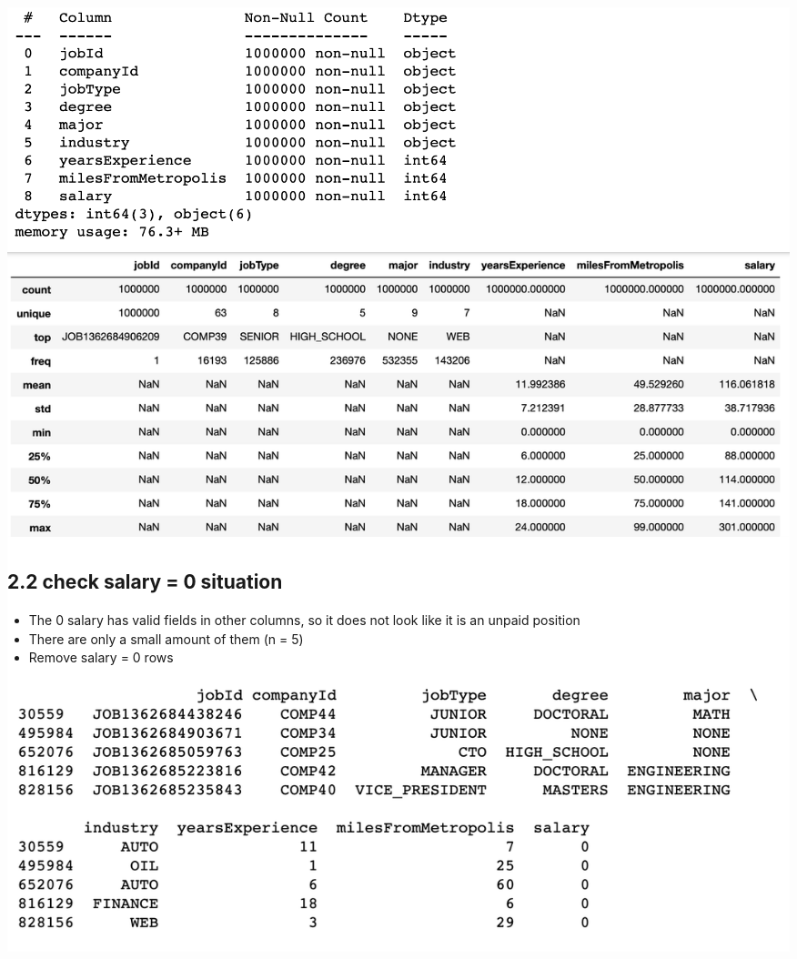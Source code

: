 <img src="https://github.com/sindhri/salary_prediction/blob/master/images/img1.png" width="500">
<img src="https://github.com/sindhri/salary_prediction/blob/master/images/img2.png" width="900">

## 2.2 check salary = 0 situation
* The 0 salary has valid fields in other columns, so it does not look like it is an unpaid position
* There are only a small amount of them (n = 5)
* Remove salary = 0 rows
<img src="https://github.com/sindhri/salary_prediction/blob/master/images/img3.png" width="900">